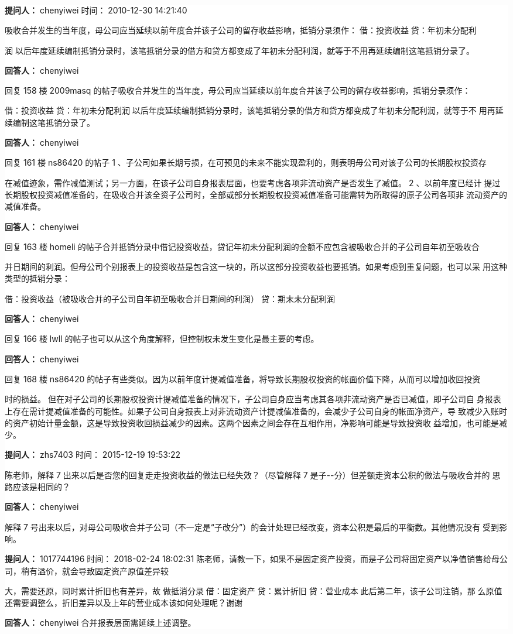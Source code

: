 **提问人：** chenyiwei 时间： 2010-12-30 14:21:40

吸收合并发生的当年度，母公司应当延续以前年度合并该子公司的留存收益影响，抵销分录须作： 借：投资收益 贷：年初未分配利

润 以后年度延续编制抵销分录时，该笔抵销分录的借方和贷方都变成了年初未分配利润，就等于不用再延续编制这笔抵销分录了。

**回答人：** chenyiwei

回复 158 楼 2009masq 的帖子吸收合并发生的当年度，母公司应当延续以前年度合并该子公司的留存收益影响，抵销分录须作：

借：投资收益 贷：年初未分配利润 以后年度延续编制抵销分录时，该笔抵销分录的借方和贷方都变成了年初未分配利润，就等于不
用再延续编制这笔抵销分录了。

**回答人：** chenyiwei

回复 161 楼 ns86420 的帖子 1 、子公司如果长期亏损，在可预见的未来不能实现盈利的，则表明母公司对该子公司的长期股权投资存

在减值迹象，需作减值测试；另一方面，在该子公司自身报表层面，也要考虑各项非流动资产是否发生了减值。 2 、以前年度已经计
提过长期股权投资减值准备的，在吸收合并该全资子公司时，全部或部分长期股权投资减值准备可能需转为所取得的原子公司各项非
流动资产的减值准备。

**回答人：** chenyiwei

回复 163 楼 homeli 的帖子合并抵销分录中借记投资收益，贷记年初未分配利润的金额不应包含被吸收合并的子公司自年初至吸收合

并日期间的利润。但母公司个别报表上的投资收益是包含这一块的，所以这部分投资收益也要抵销。如果考虑到重复问题，也可以采
用这种类型的抵销分录：

借：投资收益（被吸收合并的子公司自年初至吸收合并日期间的利润） 贷：期末未分配利润

**回答人：** chenyiwei

回复 166 楼 lwll 的帖子也可以从这个角度解释，但控制权未发生变化是最主要的考虑。

**回答人：** chenyiwei

回复 168 楼 ns86420 的帖子有些类似。因为以前年度计提减值准备，将导致长期股权投资的帐面价值下降，从而可以增加收回投资

时的损益。 但在对子公司的长期股权投资计提减值准备的情况下，子公司自身应当考虑其各项非流动资产是否已减值，即子公司自
身报表上存在需计提减值准备的可能性。如果子公司自身报表上对非流动资产计提减值准备的，会减少子公司自身的帐面净资产，导
致减少入账时的资产初始计量金额，这是导致投资收回损益减少的因素。这两个因素之间会存在互相作用，净影响可能是导致投资收
益增加，也可能是减少。

**提问人：** zhs7403 时间： 2015-12-19 19:53:22

陈老师，解释 7 出来以后是否您的回复走走投资收益的做法已经失效？（尽管解释 7 是子--分）但差额走资本公积的做法与吸收合并的
思路应该是相同的？

**回答人：** chenyiwei

解释 7 号出来以后，对母公司吸收合并子公司（不一定是“子改分”）的会计处理已经改变，资本公积是最后的平衡数。其他情况没有
受到影响。

**提问人：** 1017744196 时间： 2018-02-24 18:02:31
陈老师，请教一下，如果不是固定资产投资，而是子公司将固定资产以净值销售给母公司，稍有溢价，就会导致固定资产原值差异较

大，需要还原，同时累计折旧也有差异，故 做抵消分录 借：固定资产 贷：累计折旧 贷：营业成本 此后第二年，该子公司注销，那
么原值还需要调整么，折旧差异以及上年的营业成本该如何处理呢？谢谢

**回答人：** chenyiwei
合并报表层面需延续上述调整。

